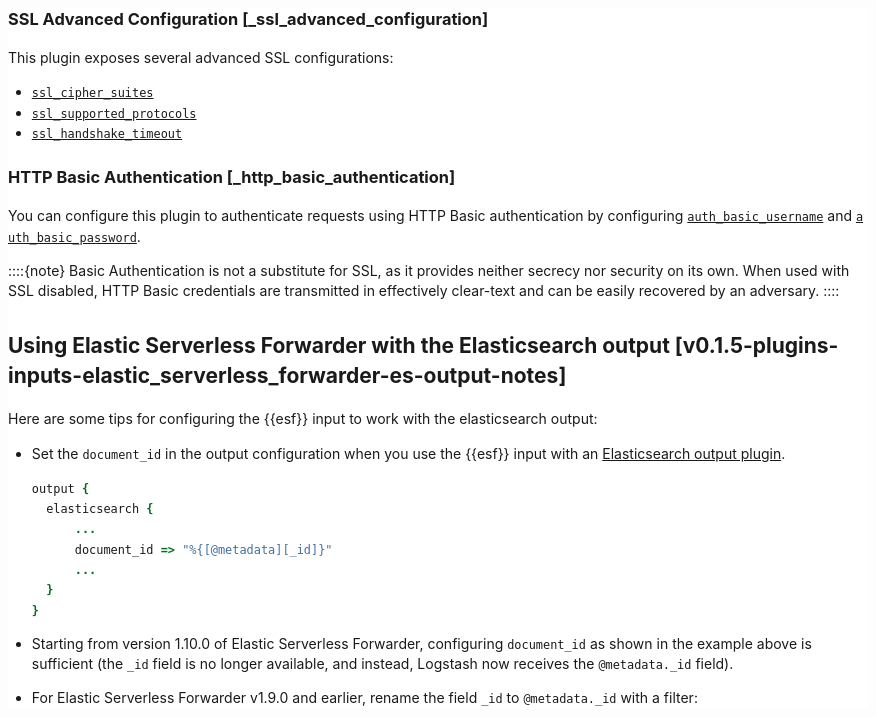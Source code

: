 

### SSL Advanced Configuration [_ssl_advanced_configuration]

This plugin exposes several advanced SSL configurations:

* [`ssl_cipher_suites`](v0-1-5-plugins-inputs-elastic_serverless_forwarder.md#v0.1.5-plugins-inputs-elastic_serverless_forwarder-ssl_cipher_suites)
* [`ssl_supported_protocols`](v0-1-5-plugins-inputs-elastic_serverless_forwarder.md#v0.1.5-plugins-inputs-elastic_serverless_forwarder-ssl_supported_protocols)
* [`ssl_handshake_timeout`](v0-1-5-plugins-inputs-elastic_serverless_forwarder.md#v0.1.5-plugins-inputs-elastic_serverless_forwarder-ssl_handshake_timeout)


### HTTP Basic Authentication [_http_basic_authentication]

You can configure this plugin to authenticate requests using HTTP Basic authentication by configuring [`auth_basic_username`](v0-1-5-plugins-inputs-elastic_serverless_forwarder.md#v0.1.5-plugins-inputs-elastic_serverless_forwarder-auth_basic_username) and [`auth_basic_password`](v0-1-5-plugins-inputs-elastic_serverless_forwarder.md#v0.1.5-plugins-inputs-elastic_serverless_forwarder-auth_basic_password).

::::{note}
Basic Authentication is not a substitute for SSL, as it provides neither secrecy nor security on its own. When used with SSL disabled, HTTP Basic credentials are transmitted in effectively clear-text and can be easily recovered by an adversary.
::::




## Using Elastic Serverless Forwarder with the Elasticsearch output [v0.1.5-plugins-inputs-elastic_serverless_forwarder-es-output-notes]

Here are some tips for configuring the {{esf}} input to work with the elasticsearch output:

* Set the `document_id` in the output configuration when you use the {{esf}}  input with an [Elasticsearch output plugin](logstash://reference/plugins-outputs-elasticsearch.md).

    ```ruby
    output {
      elasticsearch {
          ...
          document_id => "%{[@metadata][_id]}"
          ...
      }
    }
    ```

* Starting from version 1.10.0 of Elastic Serverless Forwarder, configuring `document_id` as shown in the example above is sufficient (the `_id` field is no longer available, and instead, Logstash now receives the `@metadata._id` field).
* For Elastic Serverless Forwarder v1.9.0 and earlier, rename the field `_id` to `@metadata._id` with a filter:
